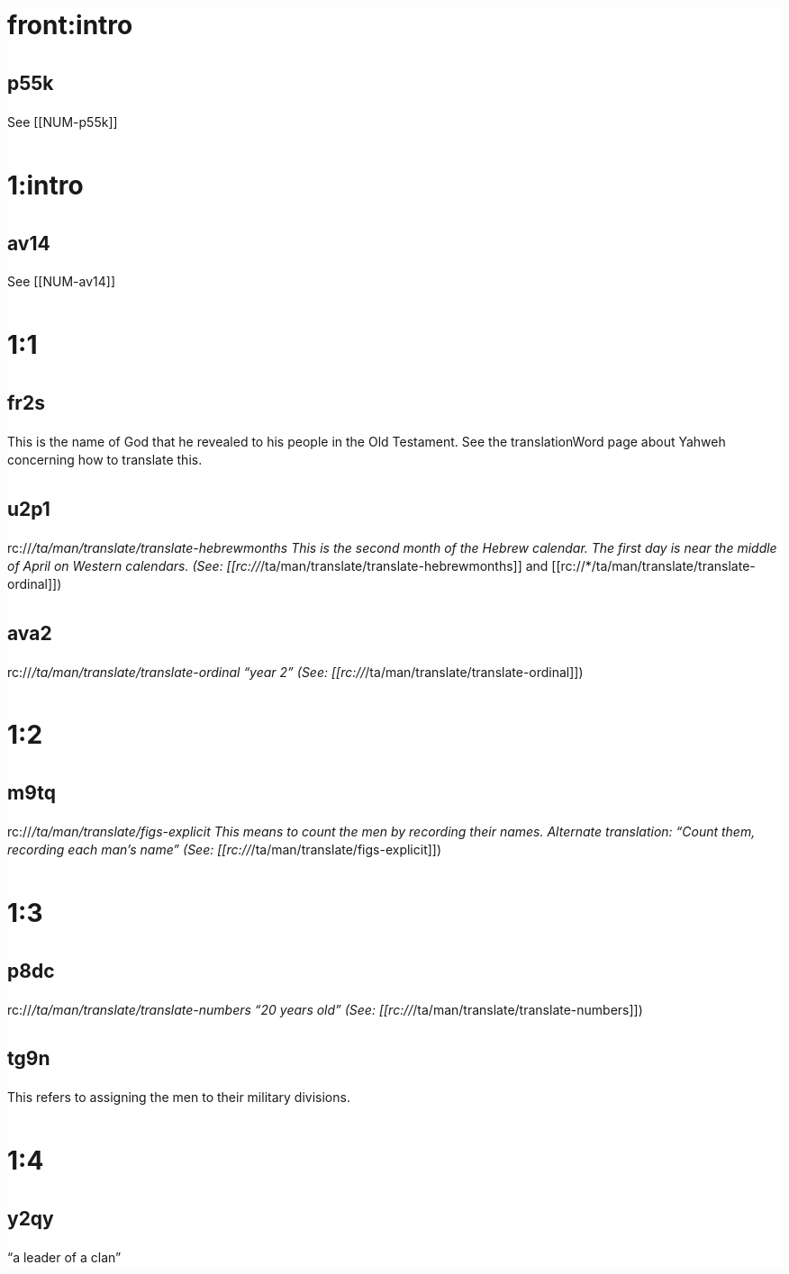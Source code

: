 # front:intro
## p55k
See [[NUM-p55k]]
# 1:intro
## av14
See [[NUM-av14]]
# 1:1
## fr2s
This is the name of God that he revealed to his people in the Old Testament. See the translationWord page about Yahweh concerning how to translate this.

## u2p1
rc://*/ta/man/translate/translate-hebrewmonths
This is the second month of the Hebrew calendar. The first day is near the middle of April on Western calendars. (See: [[rc://*/ta/man/translate/translate-hebrewmonths]] and [[rc://*/ta/man/translate/translate-ordinal]])

## ava2
rc://*/ta/man/translate/translate-ordinal
“year 2” (See: [[rc://*/ta/man/translate/translate-ordinal]])

# 1:2
## m9tq
rc://*/ta/man/translate/figs-explicit
This means to count the men by recording their names. Alternate translation: “Count them, recording each man’s name” (See: [[rc://*/ta/man/translate/figs-explicit]])

# 1:3
## p8dc
rc://*/ta/man/translate/translate-numbers
“20 years old” (See: [[rc://*/ta/man/translate/translate-numbers]])

## tg9n
This refers to assigning the men to their military divisions.

# 1:4
## y2qy
“a leader of a clan”
